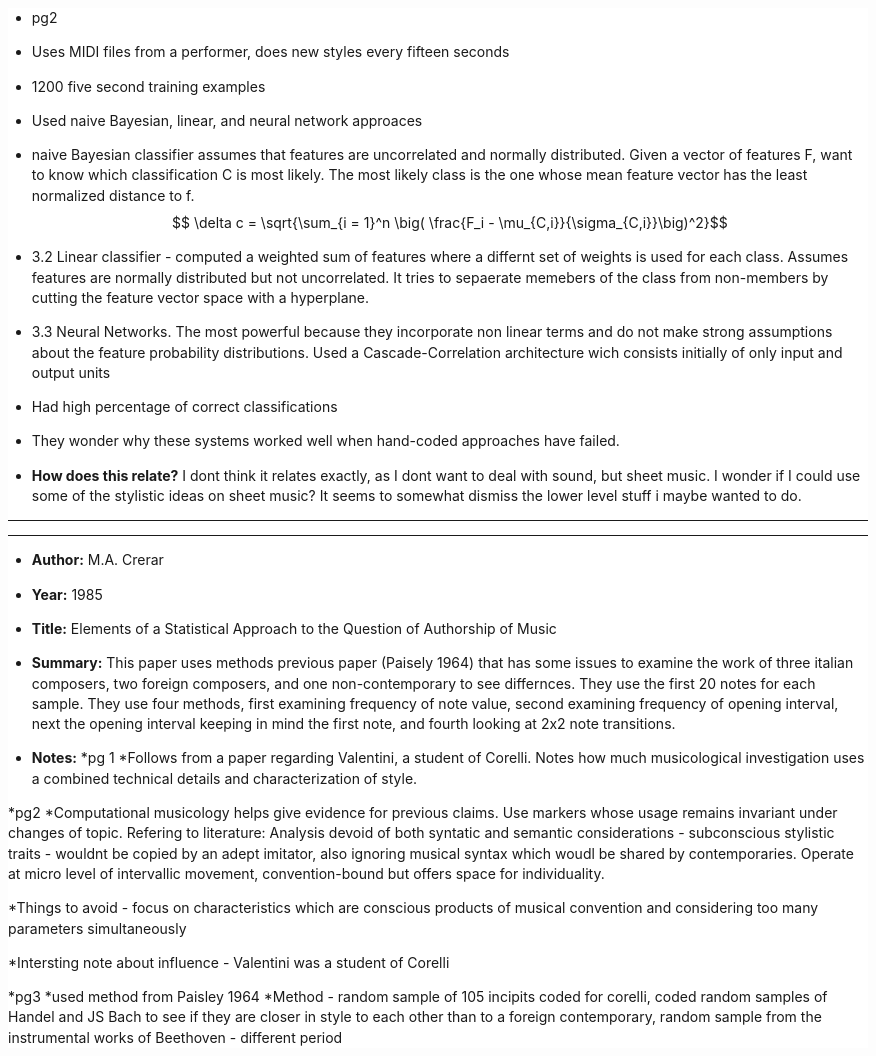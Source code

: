 
- pg2
- Uses MIDI files from a performer, does new styles every fifteen seconds
- 1200 five second training examples
- Used naive Bayesian, linear, and neural network approaces 
- naive Bayesian classifier assumes that features are uncorrelated and normally distributed. Given a vector of features F, want to know which classification C is most likely. The most likely class is the one whose mean feature vector has the least normalized distance to f. 
$$ \delta c = \sqrt{\sum_{i = 1}^n \big( \frac{F_i - \mu_{C,i}}{\sigma_{C,i}}\big)^2}$$
- 3.2 Linear classifier - computed a weighted sum of features where a differnt set of weights is used for each class. Assumes features are normally distributed but not uncorrelated. It tries to sepaerate memebers of the class from non-members by cutting the feature vector space with a hyperplane. 
- 3.3 Neural Networks. The most powerful because they incorporate non linear terms and do not make strong assumptions about the feature probability distributions. Used a Cascade-Correlation architecture wich consists initially of only input and output units 
- Had high percentage of correct classifications 
- They wonder why these systems worked well when hand-coded approaches have failed. 


- **How does this relate?**
I dont think it relates exactly, as I dont want to deal with sound, but sheet music. I wonder if I could use some of the stylistic ideas on sheet music? It seems to somewhat dismiss the lower level stuff i maybe wanted to do. 

* * *


* * *

- **Author:** M.A. Crerar
- **Year:** 1985
- **Title:** Elements of a Statistical Approach to the Question of Authorship of Music
- **Summary:** This paper uses methods previous paper (Paisely 1964) that has some issues to examine the work of three italian composers, two foreign composers, and one non-contemporary to see differnces. They use the first 20 notes for each sample. They use four methods, first examining frequency of note value, second examining frequency of opening interval, next the opening interval keeping in mind the first note, and fourth looking at 2x2 note transitions. 

- **Notes:** 
*pg 1 
  *Follows from a paper regarding Valentini, a student of Corelli. Notes how much musicological investigation uses a combined technical details and characterization of style. 

*pg2 
  *Computational musicology helps give evidence for previous claims. Use markers whose usage remains invariant under changes of topic. Refering to literature: Analysis devoid of both syntatic and semantic considerations - subconscious stylistic traits - wouldnt be copied by an adept imitator, also ignoring musical syntax which woudl be shared by contemporaries. Operate at micro level of intervallic movement, convention-bound but offers space for individuality. 

  *Things to avoid - focus on characteristics which are conscious products of musical convention and considering too many parameters simultaneously

  *Intersting note about influence - Valentini was a student of Corelli 

*pg3
  *used method from Paisley 1964
  *Method - random sample of 105 incipits coded for corelli, coded random samples of Handel and JS Bach to see if they are closer in style to each other than to a foreign contemporary, random sample from the instrumental works of Beethoven - different period
